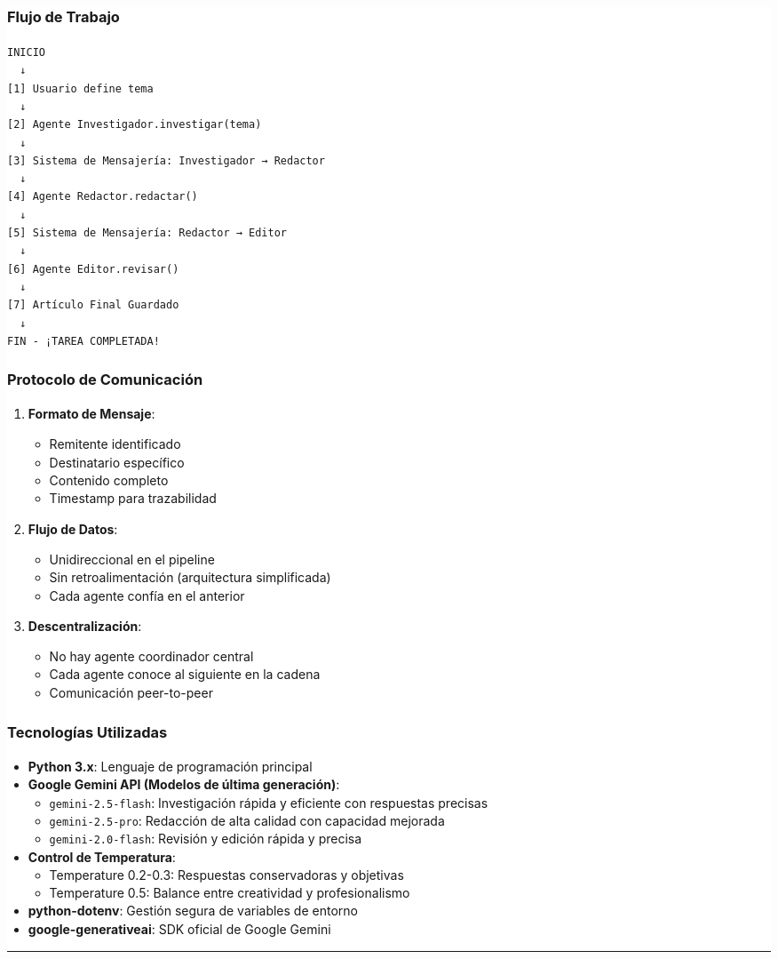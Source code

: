 ### Flujo de Trabajo

```
INICIO
  ↓
[1] Usuario define tema
  ↓
[2] Agente Investigador.investigar(tema)
  ↓
[3] Sistema de Mensajería: Investigador → Redactor
  ↓
[4] Agente Redactor.redactar()
  ↓
[5] Sistema de Mensajería: Redactor → Editor
  ↓
[6] Agente Editor.revisar()
  ↓
[7] Artículo Final Guardado
  ↓
FIN - ¡TAREA COMPLETADA!
```

### Protocolo de Comunicación

1. **Formato de Mensaje**:
   - Remitente identificado
   - Destinatario específico
   - Contenido completo
   - Timestamp para trazabilidad

2. **Flujo de Datos**:
   - Unidireccional en el pipeline
   - Sin retroalimentación (arquitectura simplificada)
   - Cada agente confía en el anterior

3. **Descentralización**:
   - No hay agente coordinador central
   - Cada agente conoce al siguiente en la cadena
   - Comunicación peer-to-peer

### Tecnologías Utilizadas

- **Python 3.x**: Lenguaje de programación principal
- **Google Gemini API (Modelos de última generación)**: 
  - `gemini-2.5-flash`: Investigación rápida y eficiente con respuestas precisas
  - `gemini-2.5-pro`: Redacción de alta calidad con capacidad mejorada
  - `gemini-2.0-flash`: Revisión y edición rápida y precisa
- **Control de Temperatura**:
  - Temperature 0.2-0.3: Respuestas conservadoras y objetivas
  - Temperature 0.5: Balance entre creatividad y profesionalismo
- **python-dotenv**: Gestión segura de variables de entorno
- **google-generativeai**: SDK oficial de Google Gemini

---